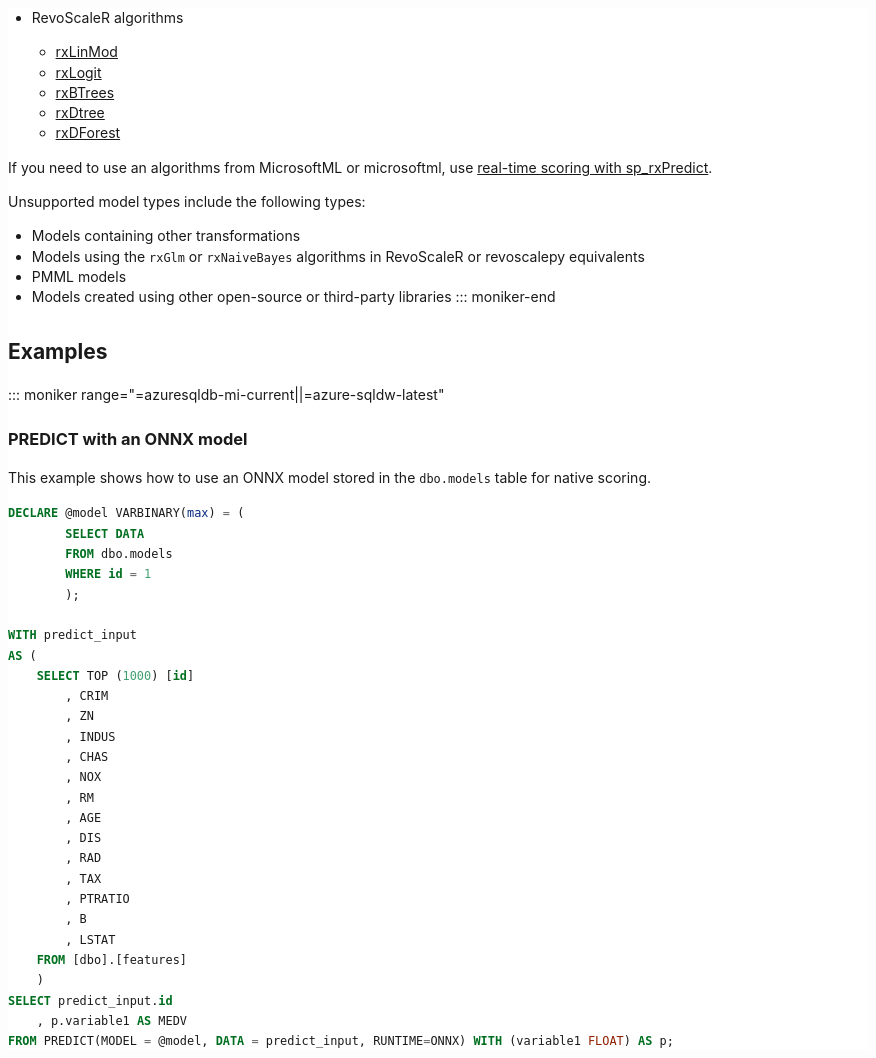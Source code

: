 + RevoScaleR algorithms

  + [rxLinMod](/r-server/r-reference/revoscaler/rxlinmod)
  + [rxLogit](/r-server/r-reference/revoscaler/rxlogit)
  + [rxBTrees](/r-server/r-reference/revoscaler/rxbtrees)
  + [rxDtree](/r-server/r-reference/revoscaler/rxdtree)
  + [rxDForest](/r-server/r-reference/revoscaler/rxdforest)

If you need to use an algorithms from MicrosoftML or microsoftml, use [real-time scoring with sp_rxPredict](../predictions/real-time-scoring.md).

Unsupported model types include the following types:

+ Models containing other transformations
+ Models using the `rxGlm` or `rxNaiveBayes` algorithms in RevoScaleR or revoscalepy equivalents
+ PMML models
+ Models created using other open-source or third-party libraries
::: moniker-end

## Examples
::: moniker range="=azuresqldb-mi-current||=azure-sqldw-latest"
### PREDICT with an ONNX model

This example shows how to use an ONNX model stored in the `dbo.models` table for native scoring.

```sql
DECLARE @model VARBINARY(max) = (
        SELECT DATA
        FROM dbo.models
        WHERE id = 1
        );

WITH predict_input
AS (
    SELECT TOP (1000) [id]
        , CRIM
        , ZN
        , INDUS
        , CHAS
        , NOX
        , RM
        , AGE
        , DIS
        , RAD
        , TAX
        , PTRATIO
        , B
        , LSTAT
    FROM [dbo].[features]
    )
SELECT predict_input.id
    , p.variable1 AS MEDV
FROM PREDICT(MODEL = @model, DATA = predict_input, RUNTIME=ONNX) WITH (variable1 FLOAT) AS p;
```
